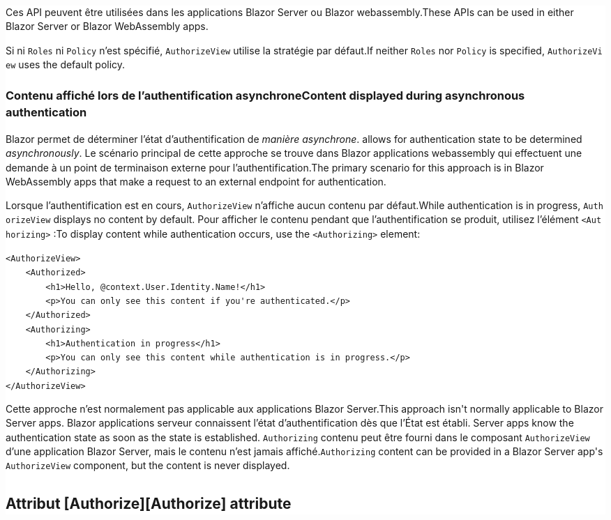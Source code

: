 <span data-ttu-id="e2e76-200">Ces API peuvent être utilisées dans les applications Blazor Server ou Blazor webassembly.</span><span class="sxs-lookup"><span data-stu-id="e2e76-200">These APIs can be used in either Blazor Server or Blazor WebAssembly apps.</span></span>

<span data-ttu-id="e2e76-201">Si ni `Roles` ni `Policy` n’est spécifié, `AuthorizeView` utilise la stratégie par défaut.</span><span class="sxs-lookup"><span data-stu-id="e2e76-201">If neither `Roles` nor `Policy` is specified, `AuthorizeView` uses the default policy.</span></span>

### <a name="content-displayed-during-asynchronous-authentication"></a><span data-ttu-id="e2e76-202">Contenu affiché lors de l’authentification asynchrone</span><span class="sxs-lookup"><span data-stu-id="e2e76-202">Content displayed during asynchronous authentication</span></span>

Blazor<span data-ttu-id="e2e76-203"> permet de déterminer l’état d’authentification de *manière asynchrone*.</span><span class="sxs-lookup"><span data-stu-id="e2e76-203"> allows for authentication state to be determined *asynchronously*.</span></span> <span data-ttu-id="e2e76-204">Le scénario principal de cette approche se trouve dans Blazor applications webassembly qui effectuent une demande à un point de terminaison externe pour l’authentification.</span><span class="sxs-lookup"><span data-stu-id="e2e76-204">The primary scenario for this approach is in Blazor WebAssembly apps that make a request to an external endpoint for authentication.</span></span>

<span data-ttu-id="e2e76-205">Lorsque l’authentification est en cours, `AuthorizeView` n’affiche aucun contenu par défaut.</span><span class="sxs-lookup"><span data-stu-id="e2e76-205">While authentication is in progress, `AuthorizeView` displays no content by default.</span></span> <span data-ttu-id="e2e76-206">Pour afficher le contenu pendant que l’authentification se produit, utilisez l’élément `<Authorizing>` :</span><span class="sxs-lookup"><span data-stu-id="e2e76-206">To display content while authentication occurs, use the `<Authorizing>` element:</span></span>

```razor
<AuthorizeView>
    <Authorized>
        <h1>Hello, @context.User.Identity.Name!</h1>
        <p>You can only see this content if you're authenticated.</p>
    </Authorized>
    <Authorizing>
        <h1>Authentication in progress</h1>
        <p>You can only see this content while authentication is in progress.</p>
    </Authorizing>
</AuthorizeView>
```

<span data-ttu-id="e2e76-207">Cette approche n’est normalement pas applicable aux applications Blazor Server.</span><span class="sxs-lookup"><span data-stu-id="e2e76-207">This approach isn't normally applicable to Blazor Server apps.</span></span> Blazor<span data-ttu-id="e2e76-208"> applications serveur connaissent l’état d’authentification dès que l’État est établi.</span><span class="sxs-lookup"><span data-stu-id="e2e76-208"> Server apps know the authentication state as soon as the state is established.</span></span> <span data-ttu-id="e2e76-209">`Authorizing` contenu peut être fourni dans le composant `AuthorizeView` d’une application Blazor Server, mais le contenu n’est jamais affiché.</span><span class="sxs-lookup"><span data-stu-id="e2e76-209">`Authorizing` content can be provided in a Blazor Server app's `AuthorizeView` component, but the content is never displayed.</span></span>

## <a name="authorize-attribute"></a><span data-ttu-id="e2e76-210">Attribut [Authorize]</span><span class="sxs-lookup"><span data-stu-id="e2e76-210">[Authorize] attribute</span></span>
